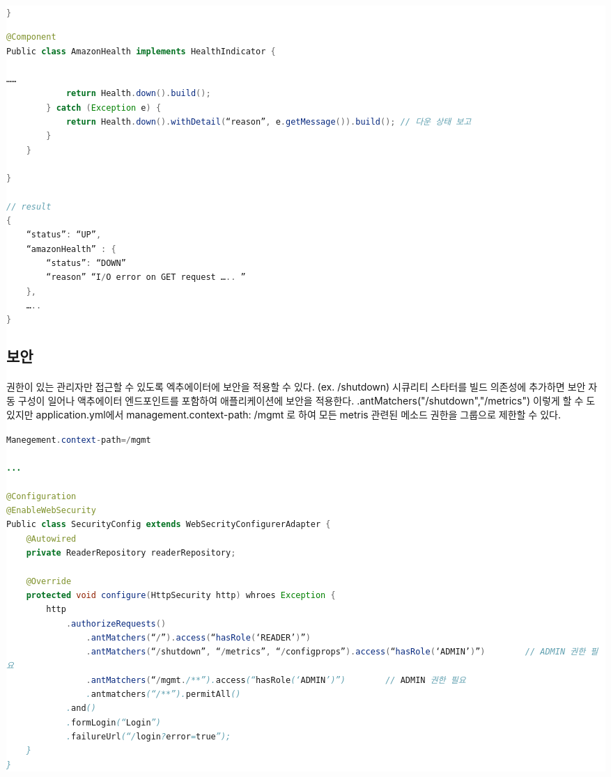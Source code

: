 ```java
}
```

```java
@Component
Public class AmazonHealth implements HealthIndicator {
	
……
			return Health.down().build();
		} catch (Exception e) {
			return Health.down().withDetail(“reason”, e.getMessage()).build(); // 다운 상태 보고
		}
	}

}

// result
{
	“status”: “UP”,
	“amazonHealth” : {
		“status”: “DOWN”
		“reason” “I/O error on GET request ….. ”
	}, 
	…..
}
```

## 보안

권한이 있는 관리자만 접근할 수 있도록 엑추에이터에 보안을 적용할 수 있다. \(ex. /shutdown\) 시큐리티 스타터를 빌드 의존성에 추가하면 보안 자동 구성이 일어나 액추에이터 엔드포인트를 포함하여 애플리케이션에 보안을 적용한다. .antMatchers\("/shutdown","/metrics"\) 이렇게 할 수 도 있지만 application.yml에서 management.context-path: /mgmt 로 하여 모든 metris 관련된 메소드 권한을 그룹으로 제한할 수 있다.

```java
Manegement.context-path=/mgmt

...

@Configuration
@EnableWebSecurity
Public class SecurityConfig extends WebSecrityConfigurerAdapter {
	@Autowired
	private ReaderRepository readerRepository;

	@Override
	protected void configure(HttpSecurity http) whroes Exception {
		http
			.authorizeRequests()
				.antMatchers(“/”).access(“hasRole(‘READER’)”)
				.antMatchers(“/shutdown”, “/metrics”, “/configprops”).access(“hasRole(‘ADMIN’)”)		// ADMIN 권한 필요
				.antMatchers(“/mgmt./**”).access(“hasRole(‘ADMIN’)”)		// ADMIN 권한 필요
				.antmatchers(“/**”).permitAll()
			.and()
			.formLogin(“Login”)
			.failureUrl(“/login?error=true”); 
	}
}
```
